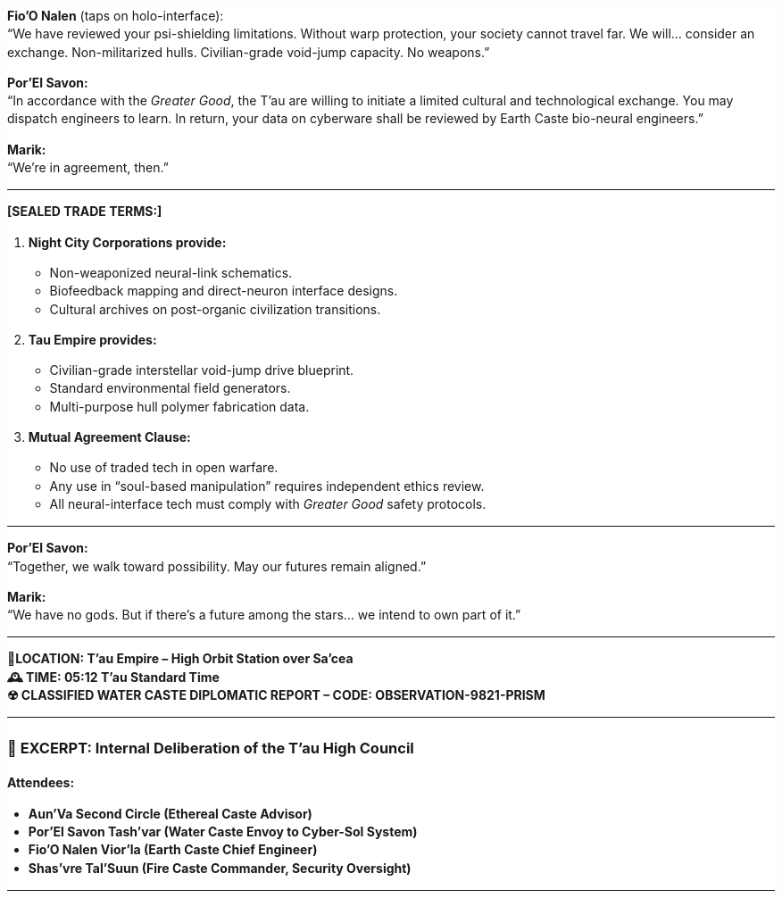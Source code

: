 **Fio’O Nalen** (taps on holo-interface):  
“We have reviewed your psi-shielding limitations. Without warp protection, your society cannot travel far. We will… consider an exchange. Non-militarized hulls. Civilian-grade void-jump capacity. No weapons.”

**Por’El Savon:**  
“In accordance with the *Greater Good*, the T’au are willing to initiate a limited cultural and technological exchange. You may dispatch engineers to learn. In return, your data on cyberware shall be reviewed by Earth Caste bio-neural engineers.”

**Marik:**  
“We’re in agreement, then.”

---

**[SEALED TRADE TERMS:]**

1. **Night City Corporations provide:**
   - Non-weaponized neural-link schematics.
   - Biofeedback mapping and direct-neuron interface designs.
   - Cultural archives on post-organic civilization transitions.

2. **Tau Empire provides:**
   - Civilian-grade interstellar void-jump drive blueprint.
   - Standard environmental field generators.
   - Multi-purpose hull polymer fabrication data.

3. **Mutual Agreement Clause:**
   - No use of traded tech in open warfare.
   - Any use in “soul-based manipulation” requires independent ethics review.
   - All neural-interface tech must comply with *Greater Good* safety protocols.

---

**Por’El Savon:**  
“Together, we walk toward possibility. May our futures remain aligned.”

**Marik:**  
“We have no gods. But if there’s a future among the stars… we intend to own part of it.”

---

**📍LOCATION: T’au Empire – High Orbit Station over Sa’cea**  
**🕰 TIME: 05:12 T’au Standard Time**  
**☢ CLASSIFIED WATER CASTE DIPLOMATIC REPORT – CODE: OBSERVATION-9821-PRISM**

---

### 🧠 **EXCERPT: Internal Deliberation of the T’au High Council**

**Attendees:**  
- **Aun’Va Second Circle (Ethereal Caste Advisor)**  
- **Por’El Savon Tash’var (Water Caste Envoy to Cyber-Sol System)**  
- **Fio’O Nalen Vior’la (Earth Caste Chief Engineer)**  
- **Shas’vre Tal’Suun (Fire Caste Commander, Security Oversight)**

---